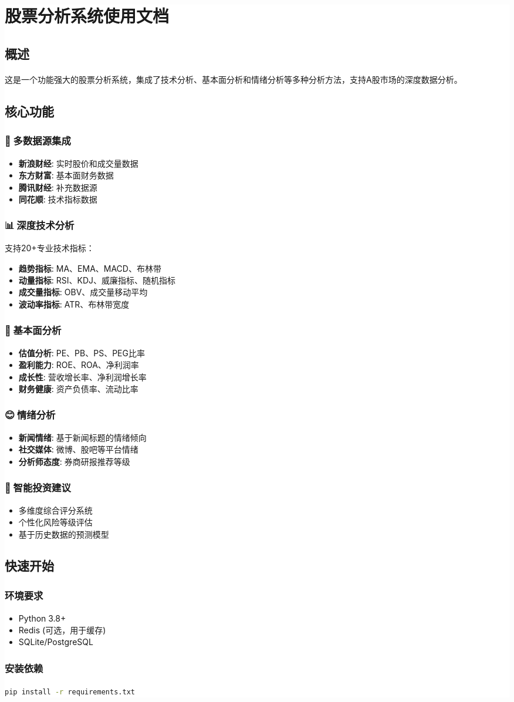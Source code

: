 # 股票分析系统使用文档

## 概述

这是一个功能强大的股票分析系统，集成了技术分析、基本面分析和情绪分析等多种分析方法，支持A股市场的深度数据分析。

## 核心功能

### 🚀 多数据源集成
- **新浪财经**: 实时股价和成交量数据
- **东方财富**: 基本面财务数据
- **腾讯财经**: 补充数据源
- **同花顺**: 技术指标数据

### 📊 深度技术分析
支持20+专业技术指标：
- **趋势指标**: MA、EMA、MACD、布林带
- **动量指标**: RSI、KDJ、威廉指标、随机指标
- **成交量指标**: OBV、成交量移动平均
- **波动率指标**: ATR、布林带宽度

### 💼 基本面分析
- **估值分析**: PE、PB、PS、PEG比率
- **盈利能力**: ROE、ROA、净利润率
- **成长性**: 营收增长率、净利润增长率
- **财务健康**: 资产负债率、流动比率

### 😊 情绪分析
- **新闻情绪**: 基于新闻标题的情绪倾向
- **社交媒体**: 微博、股吧等平台情绪
- **分析师态度**: 券商研报推荐等级

### 🎯 智能投资建议
- 多维度综合评分系统
- 个性化风险等级评估
- 基于历史数据的预测模型

## 快速开始

### 环境要求
- Python 3.8+
- Redis (可选，用于缓存)
- SQLite/PostgreSQL

### 安装依赖
```bash
pip install -r requirements.txt
```
